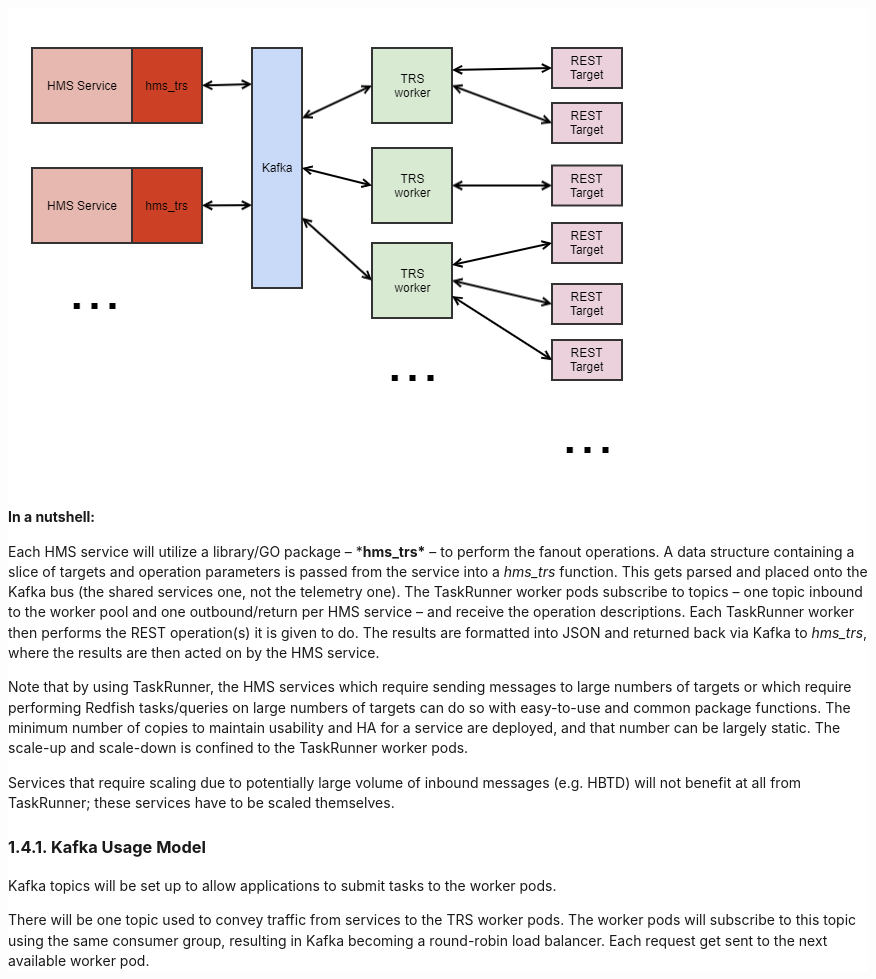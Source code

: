 ​             ![img](../images/render/trs_block_diagram.png)           

 

**In a nutshell:**

Each HMS service will utilize a library/GO package – ***hms_trs\*** – to perform the fanout operations. A data structure containing a slice of targets and operation parameters is passed from the service into a *hms_trs* function. This gets parsed and placed onto the Kafka bus (the shared services one, not the telemetry one). The TaskRunner worker pods subscribe to topics – one topic inbound to the worker pool and one outbound/return per HMS service – and receive the operation descriptions.  Each TaskRunner worker then performs the REST operation(s) it is given to do.  The results are formatted into JSON and returned back via Kafka to *hms_trs*, where the results are then acted on by the HMS service.

Note that by using TaskRunner, the HMS services which require sending messages to large numbers of targets or which require performing Redfish tasks/queries on large numbers of targets can do so with easy-to-use and common package functions. The minimum number of copies to maintain usability and HA for a service are deployed, and that number can be largely static. The scale-up and scale-down is confined to the TaskRunner worker pods.

Services that require scaling due to potentially large volume of inbound messages (e.g. HBTD) will not benefit at all from TaskRunner; these services have to be scaled themselves.

### 1.4.1. Kafka Usage Model

Kafka topics will be set up to allow applications to submit tasks to the worker pods.  

There will be one topic used to convey traffic from services to the TRS worker pods. The worker pods will subscribe to this topic using the same consumer group, resulting in Kafka becoming a round-robin load balancer. Each request get sent to the next available worker pod.
